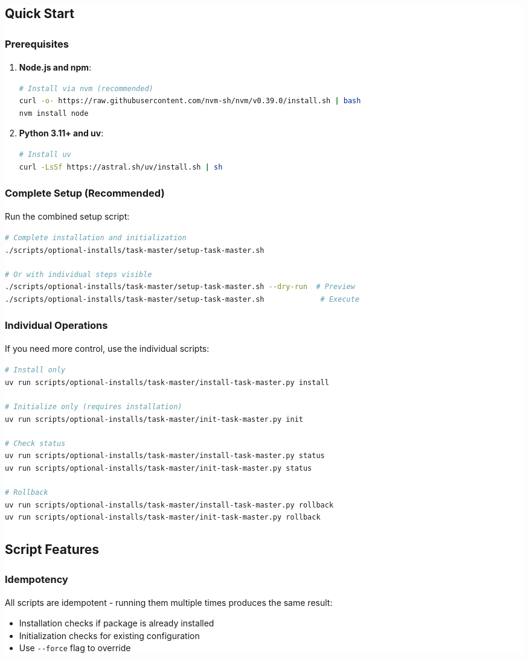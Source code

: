 ## Quick Start

### Prerequisites

1. **Node.js and npm**:
   ```bash
   # Install via nvm (recommended)
   curl -o- https://raw.githubusercontent.com/nvm-sh/nvm/v0.39.0/install.sh | bash
   nvm install node
   ```

2. **Python 3.11+ and uv**:
   ```bash
   # Install uv
   curl -LsSf https://astral.sh/uv/install.sh | sh
   ```

### Complete Setup (Recommended)

Run the combined setup script:

```bash
# Complete installation and initialization
./scripts/optional-installs/task-master/setup-task-master.sh

# Or with individual steps visible
./scripts/optional-installs/task-master/setup-task-master.sh --dry-run  # Preview
./scripts/optional-installs/task-master/setup-task-master.sh             # Execute
```

### Individual Operations

If you need more control, use the individual scripts:

```bash
# Install only
uv run scripts/optional-installs/task-master/install-task-master.py install

# Initialize only (requires installation)
uv run scripts/optional-installs/task-master/init-task-master.py init

# Check status
uv run scripts/optional-installs/task-master/install-task-master.py status
uv run scripts/optional-installs/task-master/init-task-master.py status

# Rollback
uv run scripts/optional-installs/task-master/install-task-master.py rollback
uv run scripts/optional-installs/task-master/init-task-master.py rollback
```

## Script Features

### Idempotency
All scripts are idempotent - running them multiple times produces the same result:
- Installation checks if package is already installed
- Initialization checks for existing configuration
- Use `--force` flag to override
